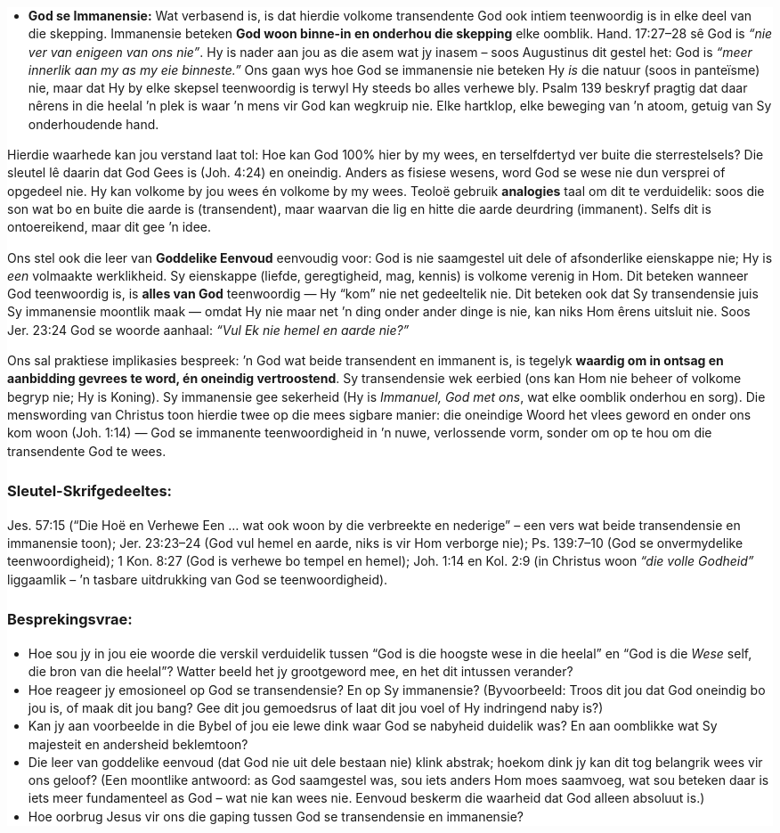 * **God se Immanensie:** Wat verbasend is, is dat hierdie volkome transendente God ook intiem teenwoordig is in elke deel van die skepping. Immanensie beteken **God woon binne-in en onderhou die skepping** elke oomblik. Hand. 17:27–28 sê God is *“nie ver van enigeen van ons nie”*. Hy is nader aan jou as die asem wat jy inasem – soos Augustinus dit gestel het: God is *“meer innerlik aan my as my eie binneste.”* Ons gaan wys hoe God se immanensie nie beteken Hy *is* die natuur (soos in panteïsme) nie, maar dat Hy by elke skepsel teenwoordig is terwyl Hy steeds bo alles verhewe bly. Psalm 139 beskryf pragtig dat daar nêrens in die heelal ’n plek is waar ’n mens vir God kan wegkruip nie. Elke hartklop, elke beweging van ’n atoom, getuig van Sy onderhoudende hand.

Hierdie waarhede kan jou verstand laat tol: Hoe kan God 100% hier by my wees, en terselfdertyd ver buite die sterrestelsels? Die sleutel lê daarin dat God Gees is (Joh. 4:24) en oneindig. Anders as fisiese wesens, word God se wese nie dun versprei of opgedeel nie. Hy kan volkome by jou wees én volkome by my wees. Teoloë gebruik **analogies** taal om dit te verduidelik: soos die son wat bo en buite die aarde is (transendent), maar waarvan die lig en hitte die aarde deurdring (immanent). Selfs dit is ontoereikend, maar dit gee ’n idee.

Ons stel ook die leer van **Goddelike Eenvoud** eenvoudig voor: God is nie saamgestel uit dele of afsonderlike eienskappe nie; Hy is *een* volmaakte werklikheid. Sy eienskappe (liefde, geregtigheid, mag, kennis) is volkome verenig in Hom. Dit beteken wanneer God teenwoordig is, is **alles van God** teenwoordig — Hy “kom” nie net gedeeltelik nie. Dit beteken ook dat Sy transendensie juis Sy immanensie moontlik maak — omdat Hy nie maar net ’n ding onder ander dinge is nie, kan niks Hom êrens uitsluit nie. Soos Jer. 23:24 God se woorde aanhaal: *“Vul Ek nie hemel en aarde nie?”*

Ons sal praktiese implikasies bespreek: ’n God wat beide transendent en immanent is, is tegelyk **waardig om in ontsag en aanbidding gevrees te word, én oneindig vertroostend**. Sy transendensie wek eerbied (ons kan Hom nie beheer of volkome begryp nie; Hy is Koning). Sy immanensie gee sekerheid (Hy is *Immanuel, God met ons*, wat elke oomblik onderhou en sorg). Die menswording van Christus toon hierdie twee op die mees sigbare manier: die oneindige Woord het vlees geword en onder ons kom woon (Joh. 1:14) — God se immanente teenwoordigheid in ’n nuwe, verlossende vorm, sonder om op te hou om die transendente God te wees.

### **Sleutel-Skrifgedeeltes:**

Jes. 57:15 (“Die Hoë en Verhewe Een … wat ook woon by die verbreekte en nederige” – een vers wat beide transendensie en immanensie toon); Jer. 23:23–24 (God vul hemel en aarde, niks is vir Hom verborge nie); Ps. 139:7–10 (God se onvermydelike teenwoordigheid); 1 Kon. 8:27 (God is verhewe bo tempel en hemel); Joh. 1:14 en Kol. 2:9 (in Christus woon *“die volle Godheid”* liggaamlik – ’n tasbare uitdrukking van God se teenwoordigheid).

### **Besprekingsvrae:**

* Hoe sou jy in jou eie woorde die verskil verduidelik tussen “God is die hoogste wese in die heelal” en “God is die *Wese* self, die bron van die heelal”? Watter beeld het jy grootgeword mee, en het dit intussen verander?
* Hoe reageer jy emosioneel op God se transendensie? En op Sy immanensie? (Byvoorbeeld: Troos dit jou dat God oneindig bo jou is, of maak dit jou bang? Gee dit jou gemoedsrus of laat dit jou voel of Hy indringend naby is?)
* Kan jy aan voorbeelde in die Bybel of jou eie lewe dink waar God se nabyheid duidelik was? En aan oomblikke wat Sy majesteit en andersheid beklemtoon?
* Die leer van goddelike eenvoud (dat God nie uit dele bestaan nie) klink abstrak; hoekom dink jy kan dit tog belangrik wees vir ons geloof? (Een moontlike antwoord: as God saamgestel was, sou iets anders Hom moes saamvoeg, wat sou beteken daar is iets meer fundamenteel as God – wat nie kan wees nie. Eenvoud beskerm die waarheid dat God alleen absoluut is.)
* Hoe oorbrug Jesus vir ons die gaping tussen God se transendensie en immanensie?
